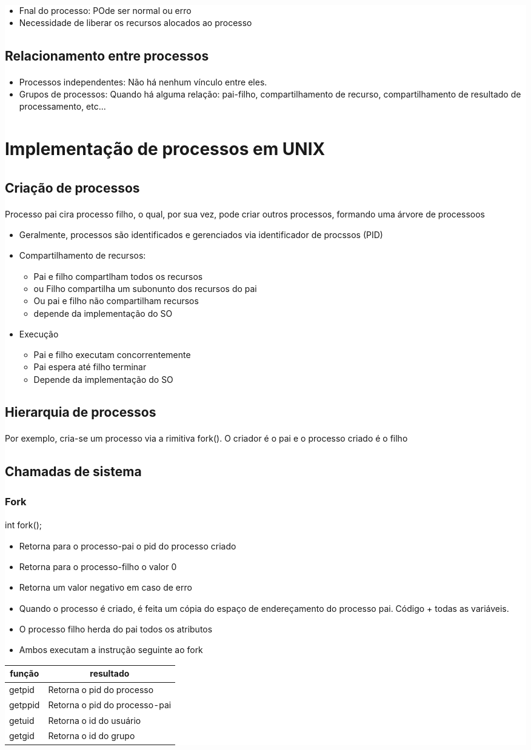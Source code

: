 - Fnal do processo: POde ser normal ou erro
- Necessidade de liberar os recursos alocados ao processo

## Relacionamento entre processos

- Processos independentes: Não há nenhum vínculo entre eles.
- Grupos de processos: Quando há alguma relação: pai-filho, compartilhamento de recurso, compartilhamento de resultado de processamento, etc...

# Implementação de processos em UNIX

## Criação de processos

Processo pai cira processo filho, o qual, por sua vez, pode criar outros processos, formando uma árvore de processoos

- Geralmente, processos são identificados e gerenciados via identificador de procssos (PID)
- Compartilhamento de recursos:
    - Pai e filho compartlham todos os recursos
    - ou Filho compartilha um subonunto dos recursos do pai
    - Ou pai e filho não compartilham recursos
    - depende da implementação do SO

- Execução
    - Pai e filho executam concorrentemente
    - Pai espera até filho terminar
    - Depende da implementação do SO

## Hierarquia de processos

Por exemplo, cria-se um processo via a rimitiva fork(). O criador é o pai e o processo criado é o filho

## Chamadas de sistema

### Fork

int fork();

- Retorna para o processo-pai o pid do processo criado
- Retorna para o processo-filho o valor 0
- Retorna um valor negativo em caso de erro

- Quando o processo é criado, é feita um cópia do espaço de endereçamento do processo pai. Código + todas as variáveis.
- O processo filho herda do pai todos os atributos
- Ambos executam a instrução seguinte ao fork

| função | resultado |
| ------ | --------- |
| getpid | Retorna o pid do processo |
| getppid | Retorna o pid do processo-pai |
| getuid | Retorna o id do usuário |
| getgid | Retorna o id do grupo |
